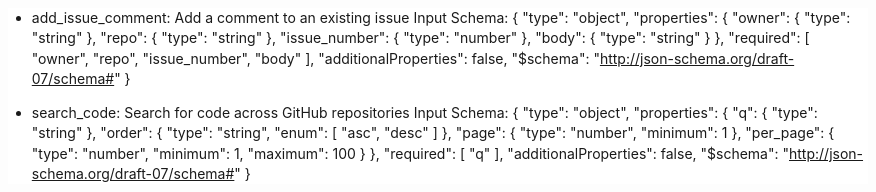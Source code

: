 - add_issue_comment: Add a comment to an existing issue
  Input Schema:
  {
  "type": "object",
  "properties": {
  "owner": {
  "type": "string"
  },
  "repo": {
  "type": "string"
  },
  "issue_number": {
  "type": "number"
  },
  "body": {
  "type": "string"
  }
  },
  "required": [
  "owner",
  "repo",
  "issue_number",
  "body"
  ],
  "additionalProperties": false,
  "$schema": "http://json-schema.org/draft-07/schema#"
  }

- search_code: Search for code across GitHub repositories
  Input Schema:
  {
  "type": "object",
  "properties": {
  "q": {
  "type": "string"
  },
  "order": {
  "type": "string",
  "enum": [
  "asc",
  "desc"
  ]
  },
  "page": {
  "type": "number",
  "minimum": 1
  },
  "per_page": {
  "type": "number",
  "minimum": 1,
  "maximum": 100
  }
  },
  "required": [
  "q"
  ],
  "additionalProperties": false,
  "$schema": "http://json-schema.org/draft-07/schema#"
  }
